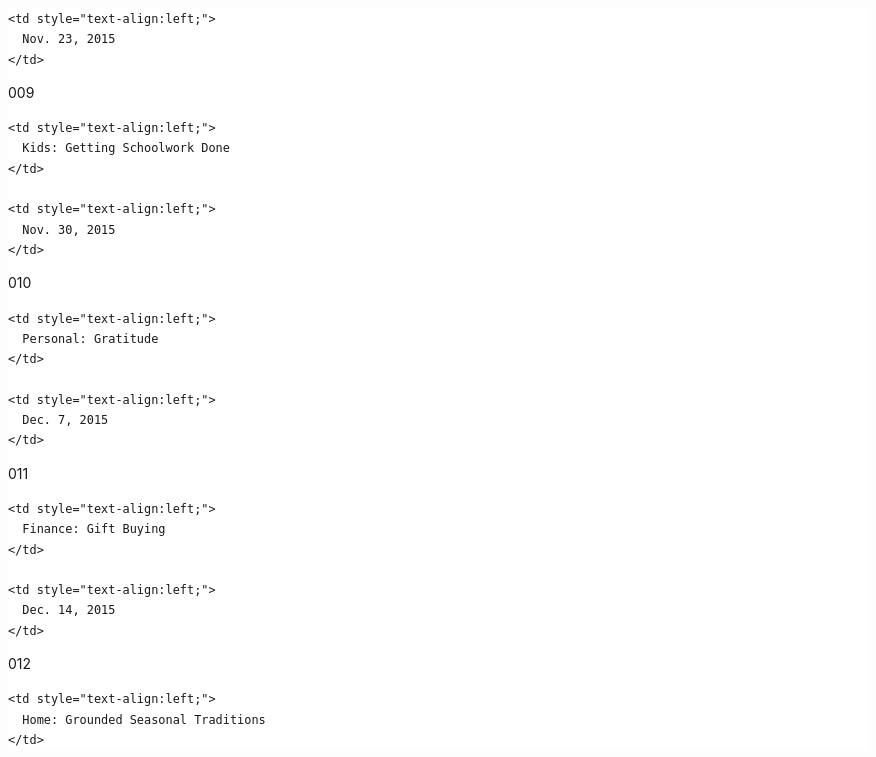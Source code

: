     <td style="text-align:left;">
      Nov. 23, 2015
    </td>
  </tr>
  
  <tr>
    <td style="text-align:left;">
      009
    </td>
    
    <td style="text-align:left;">
      Kids: Getting Schoolwork Done
    </td>
    
    <td style="text-align:left;">
      Nov. 30, 2015
    </td>
  </tr>
  
  <tr>
    <td style="text-align:left;">
      010
    </td>
    
    <td style="text-align:left;">
      Personal: Gratitude
    </td>
    
    <td style="text-align:left;">
      Dec. 7, 2015
    </td>
  </tr>
  
  <tr>
    <td style="text-align:left;">
      011
    </td>
    
    <td style="text-align:left;">
      Finance: Gift Buying
    </td>
    
    <td style="text-align:left;">
      Dec. 14, 2015
    </td>
  </tr>
  
  <tr>
    <td style="text-align:left;">
      012
    </td>
    
    <td style="text-align:left;">
      Home: Grounded Seasonal Traditions
    </td>
    